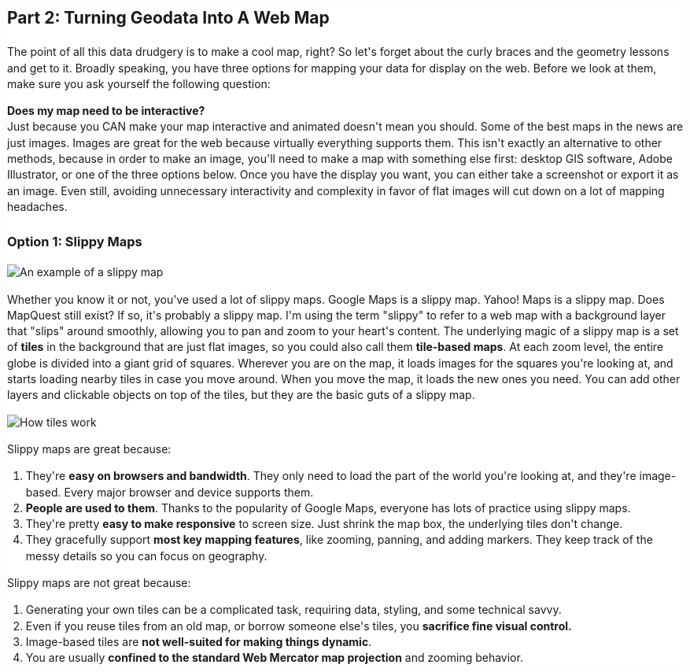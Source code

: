 
## Part 2: Turning Geodata Into A Web Map ##

The point of all this data drudgery is to make a cool map, right?  So let's forget about the curly braces and the geometry lessons and get to it.  Broadly speaking, you have three options for mapping your data for display on the web.  Before we look at them, make sure you ask yourself the following question:

**Does my map need to be interactive?**  
Just because you CAN make your map interactive and animated doesn't mean you should.  Some of the best maps in the news are just images.  Images are great for the web because virtually everything supports them.  This isn't exactly an alternative to other methods, because in order to make an image, you'll need to make a map with something else first: desktop GIS software, Adobe Illustrator, or one of the three options below.  Once you have the display you want, you can either take a screenshot or export it as an image.  Even still, avoiding unnecessary interactivity and complexity in favor of flat images will cut down on a lot of mapping headaches.

### Option 1: Slippy Maps ###

![An example of a slippy map](https://raw.github.com/veltman/learninglunches/master/maps/images/slippymap.png)

Whether you know it or not, you've used a lot of slippy maps.  Google Maps is a slippy map.  Yahoo! Maps is a slippy map.  Does MapQuest still exist?  If so, it's probably a slippy map.  I'm using the term "slippy" to refer to a web map with a background layer that "slips" around smoothly, allowing you to pan and zoom to your heart's content.  The underlying magic of a slippy map is a set of **tiles** in the background that are just flat images, so you could also call them **tile-based maps**.  At each zoom level, the entire globe is divided into a giant grid of squares.  Wherever you are on the map, it loads images for the squares you're looking at, and starts loading nearby tiles in case you move around.  When you move the map, it loads the new ones you need.  You can add other layers and clickable objects on top of the tiles, but they are the basic guts of a slippy map.

![How tiles work](https://raw.github.com/veltman/learninglunches/master/maps/images/tiles.png)

Slippy maps are great because:

1. They're **easy on browsers and bandwidth**.  They only need to load the part of the world you're looking at, and they're image-based.  Every major browser and device supports them.
2. **People are used to them**.  Thanks to the popularity of Google Maps, everyone has lots of practice using slippy maps.
3. They're pretty **easy to make responsive** to screen size.  Just shrink the map box, the underlying tiles don't change.
4. They gracefully support **most key mapping features**, like zooming, panning, and adding markers.  They keep track of the messy details so you can focus on geography.

Slippy maps are not great because:

1. Generating your own tiles can be a complicated task, requiring data, styling, and some technical savvy.
2. Even if you reuse tiles from an old map, or borrow someone else's tiles, you **sacrifice fine visual control.**
3. Image-based tiles are **not well-suited for making things dynamic**.
4. You are usually **confined to the standard Web Mercator map projection** and zooming behavior.
